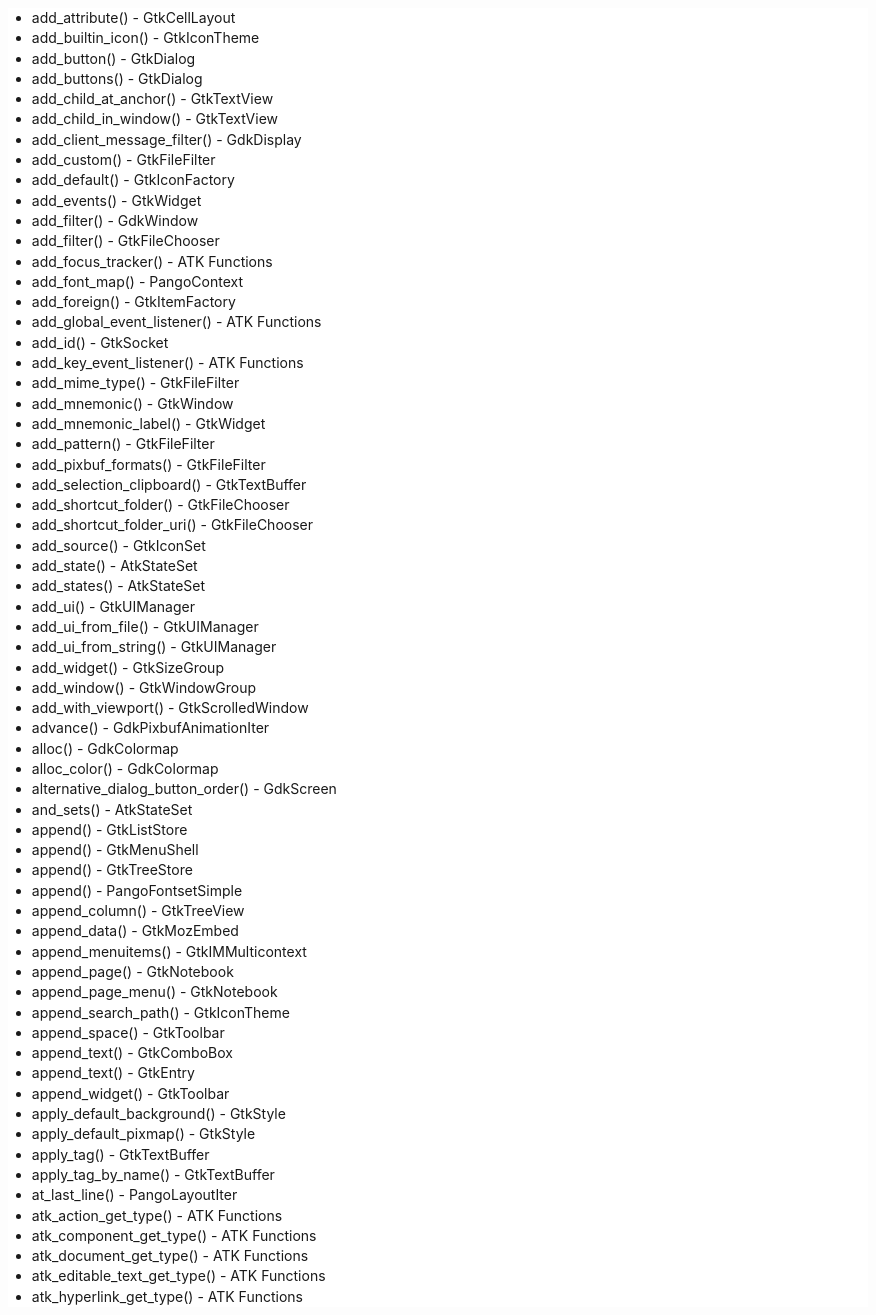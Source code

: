 * add_attribute() - GtkCellLayout
* add_builtin_icon() - GtkIconTheme
* add_button() - GtkDialog
* add_buttons() - GtkDialog
* add_child_at_anchor() - GtkTextView
* add_child_in_window() - GtkTextView
* add_client_message_filter() - GdkDisplay
* add_custom() - GtkFileFilter
* add_default() - GtkIconFactory
* add_events() - GtkWidget
* add_filter() - GdkWindow
* add_filter() - GtkFileChooser
* add_focus_tracker() - ATK Functions
* add_font_map() - PangoContext
* add_foreign() - GtkItemFactory
* add_global_event_listener() - ATK Functions
* add_id() - GtkSocket
* add_key_event_listener() - ATK Functions
* add_mime_type() - GtkFileFilter
* add_mnemonic() - GtkWindow
* add_mnemonic_label() - GtkWidget
* add_pattern() - GtkFileFilter
* add_pixbuf_formats() - GtkFileFilter
* add_selection_clipboard() - GtkTextBuffer
* add_shortcut_folder() - GtkFileChooser
* add_shortcut_folder_uri() - GtkFileChooser
* add_source() - GtkIconSet
* add_state() - AtkStateSet
* add_states() - AtkStateSet
* add_ui() - GtkUIManager
* add_ui_from_file() - GtkUIManager
* add_ui_from_string() - GtkUIManager
* add_widget() - GtkSizeGroup
* add_window() - GtkWindowGroup
* add_with_viewport() - GtkScrolledWindow
* advance() - GdkPixbufAnimationIter
* alloc() - GdkColormap
* alloc_color() - GdkColormap
* alternative_dialog_button_order() - GdkScreen
* and_sets() - AtkStateSet
* append() - GtkListStore
* append() - GtkMenuShell
* append() - GtkTreeStore
* append() - PangoFontsetSimple
* append_column() - GtkTreeView
* append_data() - GtkMozEmbed
* append_menuitems() - GtkIMMulticontext
* append_page() - GtkNotebook
* append_page_menu() - GtkNotebook
* append_search_path() - GtkIconTheme
* append_space() - GtkToolbar
* append_text() - GtkComboBox
* append_text() - GtkEntry
* append_widget() - GtkToolbar
* apply_default_background() - GtkStyle
* apply_default_pixmap() - GtkStyle
* apply_tag() - GtkTextBuffer
* apply_tag_by_name() - GtkTextBuffer
* at_last_line() - PangoLayoutIter
* atk_action_get_type() - ATK Functions
* atk_component_get_type() - ATK Functions
* atk_document_get_type() - ATK Functions
* atk_editable_text_get_type() - ATK Functions
* atk_hyperlink_get_type() - ATK Functions